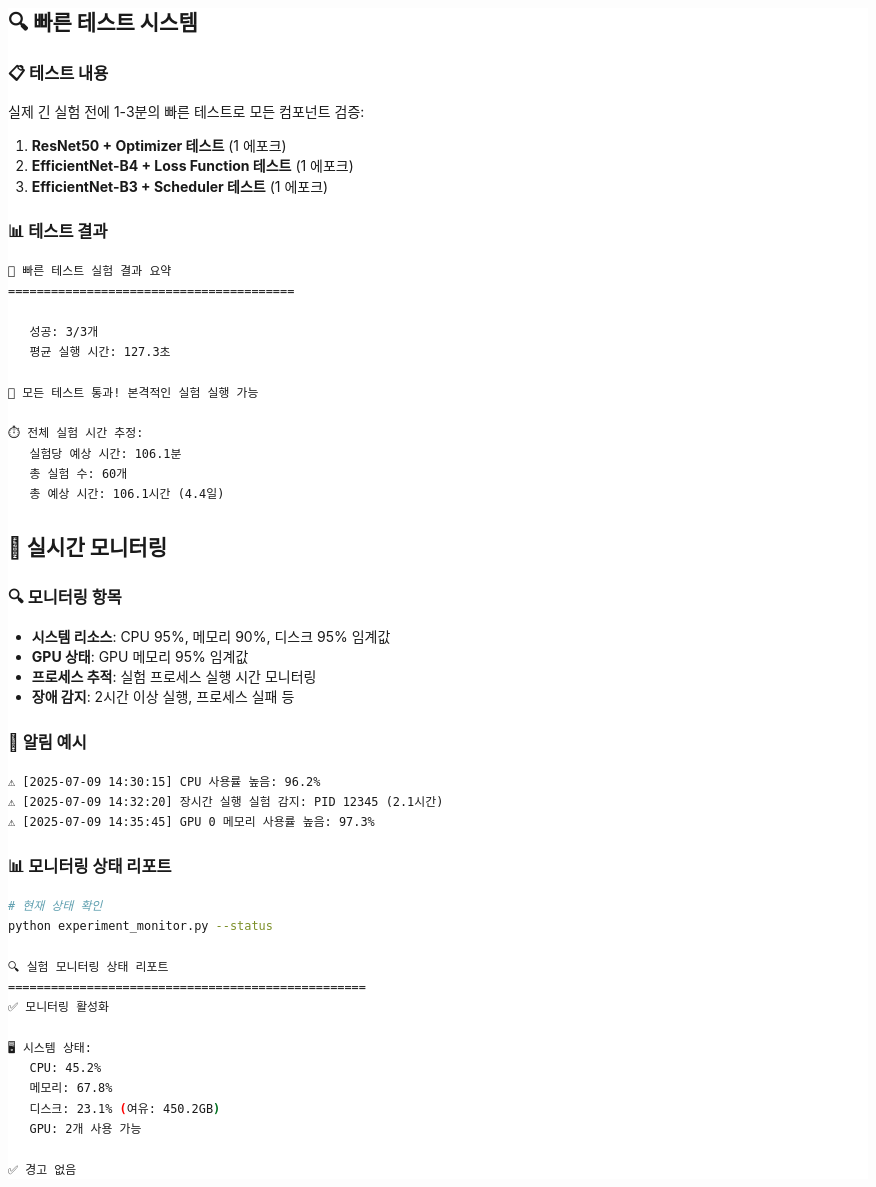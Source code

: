 ## 🔍 빠른 테스트 시스템

### 📋 **테스트 내용**
실제 긴 실험 전에 1-3분의 빠른 테스트로 모든 컴포넌트 검증:

1. **ResNet50 + Optimizer 테스트** (1 에포크)
2. **EfficientNet-B4 + Loss Function 테스트** (1 에포크)  
3. **EfficientNet-B3 + Scheduler 테스트** (1 에포크)

### 📊 **테스트 결과**
```
🧪 빠른 테스트 실험 결과 요약
========================================

   성공: 3/3개
   평균 실행 시간: 127.3초

🎊 모든 테스트 통과! 본격적인 실험 실행 가능

⏱️ 전체 실험 시간 추정:
   실험당 예상 시간: 106.1분
   총 실험 수: 60개
   총 예상 시간: 106.1시간 (4.4일)
```

## 📡 실시간 모니터링

### 🔍 **모니터링 항목**
- **시스템 리소스**: CPU 95%, 메모리 90%, 디스크 95% 임계값
- **GPU 상태**: GPU 메모리 95% 임계값
- **프로세스 추적**: 실험 프로세스 실행 시간 모니터링
- **장애 감지**: 2시간 이상 실행, 프로세스 실패 등

### 🚨 **알림 예시**
```
⚠️ [2025-07-09 14:30:15] CPU 사용률 높음: 96.2%
⚠️ [2025-07-09 14:32:20] 장시간 실행 실험 감지: PID 12345 (2.1시간)
⚠️ [2025-07-09 14:35:45] GPU 0 메모리 사용률 높음: 97.3%
```

### 📊 **모니터링 상태 리포트**
```bash
# 현재 상태 확인
python experiment_monitor.py --status

🔍 실험 모니터링 상태 리포트
==================================================
✅ 모니터링 활성화

🖥️ 시스템 상태:
   CPU: 45.2%
   메모리: 67.8%
   디스크: 23.1% (여유: 450.2GB)
   GPU: 2개 사용 가능

✅ 경고 없음
```
